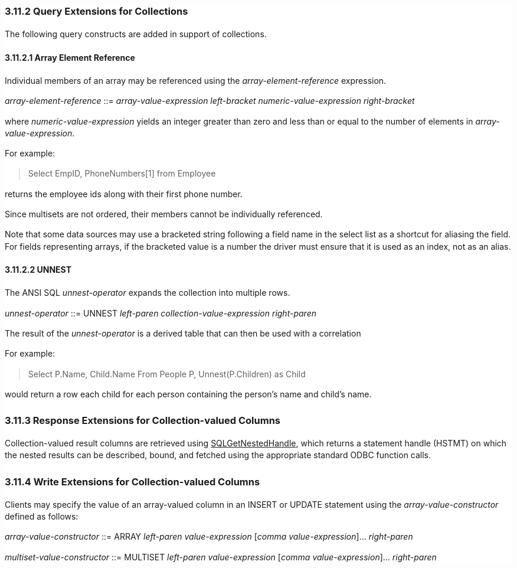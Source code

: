 ### 3.11.2 Query Extensions for Collections

The following query constructs are added in support of collections.

#### 3.11.2.1 Array Element Reference

Individual members of an array may be referenced using the *array-element-reference* expression.

*array-element-reference* ::=
*array-value-expression left-bracket numeric-value-expression right-bracket*

where *numeric-value-expression* yields an integer greater than zero and less than or equal to the number of elements in *array-value-expression*.

For example:

> Select EmpID, PhoneNumbers\[1\] from Employee

returns the employee ids along with their first phone number.

Since multisets are not ordered, their members cannot be individually referenced.

Note that some data sources may use a bracketed string following a field name in the select list as a shortcut for aliasing the field. For fields representing arrays, if the bracketed value is a number the driver must ensure that it is used as an index, not as an alias.

#### 3.11.2.2 UNNEST

The ANSI SQL *unnest-operator* expands the collection into multiple rows.

*unnest-operator* ::=
UNNEST *left-paren collection-value-expression right-paren*

The result of the *unnest-operator* is a derived table that can then be used with a correlation

For example:

> Select P.Name, Child.Name
> From People P, Unnest(P.Children) as Child

would return a row each child for each person containing the person’s name and child’s name.

### 3.11.3 Response Extensions for Collection-valued Columns

Collection-valued result columns are retrieved using [SQLGetNestedHandle](#62-sqlgetnestedhandle), which returns a statement handle (HSTMT) on which the nested results can be described, bound, and fetched using the appropriate standard ODBC function calls.

### 3.11.4 Write Extensions for Collection-valued Columns

Clients may specify the value of an array-valued column in an INSERT or UPDATE statement using the *array-value-constructor* defined as follows:

*array-value-constructor* ::=
ARRAY *left-paren value-expression* \[*comma* *value-expression*\]… *right-paren*

*multiset-value-constructor* ::=
MULTISET *left-paren value-expression* \[*comma* *value-expression*\]… *right-paren*
